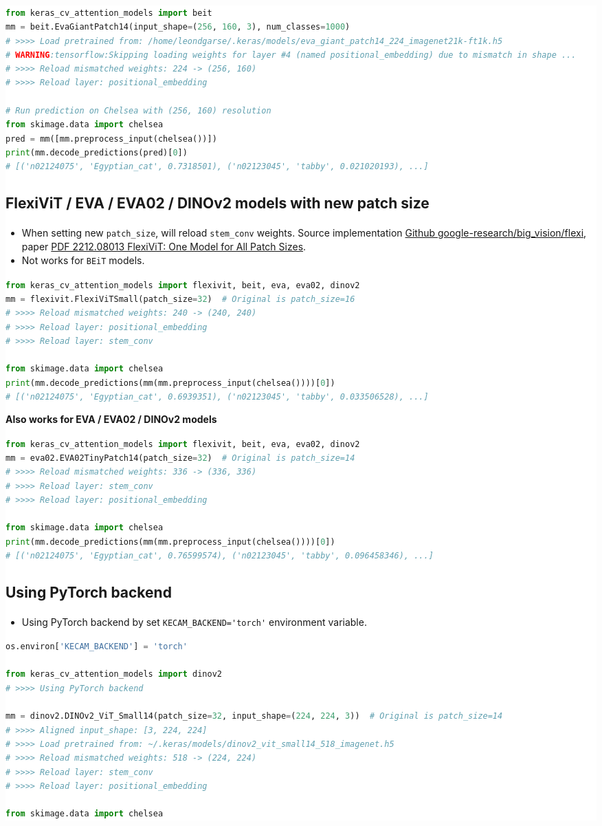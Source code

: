   ```py
  from keras_cv_attention_models import beit
  mm = beit.EvaGiantPatch14(input_shape=(256, 160, 3), num_classes=1000)
  # >>>> Load pretrained from: /home/leondgarse/.keras/models/eva_giant_patch14_224_imagenet21k-ft1k.h5
  # WARNING:tensorflow:Skipping loading weights for layer #4 (named positional_embedding) due to mismatch in shape ...
  # >>>> Reload mismatched weights: 224 -> (256, 160)
  # >>>> Reload layer: positional_embedding

  # Run prediction on Chelsea with (256, 160) resolution
  from skimage.data import chelsea
  pred = mm([mm.preprocess_input(chelsea())])
  print(mm.decode_predictions(pred)[0])
  # [('n02124075', 'Egyptian_cat', 0.7318501), ('n02123045', 'tabby', 0.021020193), ...]
  ```
## FlexiViT / EVA / EVA02 / DINOv2 models with new patch size
  - When setting new `patch_size`, will reload `stem_conv` weights. Source implementation [Github google-research/big_vision/flexi](https://github.com/google-research/big_vision/blob/main/big_vision/models/proj/flexi/vit.py#L30), paper [PDF 2212.08013 FlexiViT: One Model for All Patch Sizes](https://arxiv.org/pdf/2212.08013.pdf).
  - Not works for `BEiT` models.
  ```py
  from keras_cv_attention_models import flexivit, beit, eva, eva02, dinov2
  mm = flexivit.FlexiViTSmall(patch_size=32)  # Original is patch_size=16
  # >>>> Reload mismatched weights: 240 -> (240, 240)
  # >>>> Reload layer: positional_embedding
  # >>>> Reload layer: stem_conv

  from skimage.data import chelsea
  print(mm.decode_predictions(mm(mm.preprocess_input(chelsea())))[0])
  # [('n02124075', 'Egyptian_cat', 0.6939351), ('n02123045', 'tabby', 0.033506528), ...]
  ```
  **Also works for EVA / EVA02 / DINOv2 models**
  ```py
  from keras_cv_attention_models import flexivit, beit, eva, eva02, dinov2
  mm = eva02.EVA02TinyPatch14(patch_size=32)  # Original is patch_size=14
  # >>>> Reload mismatched weights: 336 -> (336, 336)
  # >>>> Reload layer: stem_conv
  # >>>> Reload layer: positional_embedding

  from skimage.data import chelsea
  print(mm.decode_predictions(mm(mm.preprocess_input(chelsea())))[0])
  # [('n02124075', 'Egyptian_cat', 0.76599574), ('n02123045', 'tabby', 0.096458346), ...]
  ```
## Using PyTorch backend
  - Using PyTorch backend by set `KECAM_BACKEND='torch'` environment variable.
  ```py
  os.environ['KECAM_BACKEND'] = 'torch'

  from keras_cv_attention_models import dinov2
  # >>>> Using PyTorch backend

  mm = dinov2.DINOv2_ViT_Small14(patch_size=32, input_shape=(224, 224, 3))  # Original is patch_size=14
  # >>>> Aligned input_shape: [3, 224, 224]
  # >>>> Load pretrained from: ~/.keras/models/dinov2_vit_small14_518_imagenet.h5
  # >>>> Reload mismatched weights: 518 -> (224, 224)
  # >>>> Reload layer: stem_conv
  # >>>> Reload layer: positional_embedding

  from skimage.data import chelsea
  ```